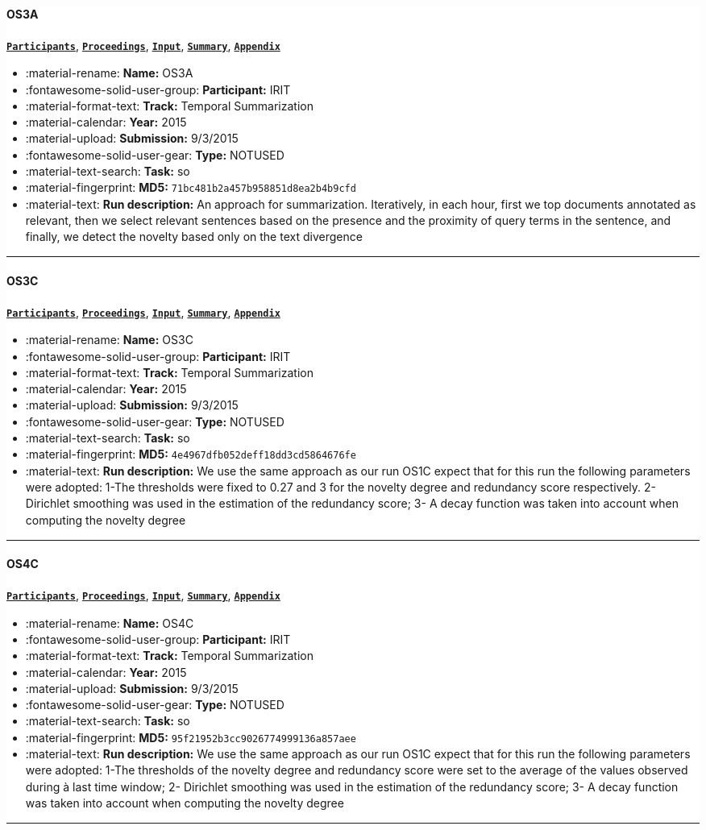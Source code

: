 #### OS3A 
[**`Participants`**](./participants.md#irit), [**`Proceedings`**](./proceedings.md#irit-at-trec-temporal-summarization-2015), [**`Input`**](https://trec.nist.gov/results/trec24/tempsumm/input.OS3A.gz), [**`Summary`**](https://trec.nist.gov/results/trec24/tempsumm/OS3A.all.tsv), [**`Appendix`**](https://trec.nist.gov/pubs/trec24/appendices/tempsumm/tempsumm-sopdf) 

- :material-rename: **Name:** OS3A 
- :fontawesome-solid-user-group: **Participant:** IRIT 
- :material-format-text: **Track:** Temporal Summarization 
- :material-calendar: **Year:** 2015 
- :material-upload: **Submission:** 9/3/2015 
- :fontawesome-solid-user-gear: **Type:** NOTUSED 
- :material-text-search: **Task:** so 
- :material-fingerprint: **MD5:** `71bc481b2a457b958851d8ea2b4b9cfd` 
- :material-text: **Run description:** An approach for summarization. Iteratively, in each hour, first we top documents annotated as relevant, then we select relevant sentences based on the presence and the proximity of query terms in the sentence, and finally, we detect the novelty based only on the text divergence 

---
#### OS3C 
[**`Participants`**](./participants.md#irit), [**`Proceedings`**](./proceedings.md#irit-at-trec-temporal-summarization-2015), [**`Input`**](https://trec.nist.gov/results/trec24/tempsumm/input.OS3C.gz), [**`Summary`**](https://trec.nist.gov/results/trec24/tempsumm/OS3C.all.tsv), [**`Appendix`**](https://trec.nist.gov/pubs/trec24/appendices/tempsumm/tempsumm-sopdf) 

- :material-rename: **Name:** OS3C 
- :fontawesome-solid-user-group: **Participant:** IRIT 
- :material-format-text: **Track:** Temporal Summarization 
- :material-calendar: **Year:** 2015 
- :material-upload: **Submission:** 9/3/2015 
- :fontawesome-solid-user-gear: **Type:** NOTUSED 
- :material-text-search: **Task:** so 
- :material-fingerprint: **MD5:** `4e4967dfb052deff18dd3cd5864676fe` 
- :material-text: **Run description:** We use the same approach as our run OS1C expect that for this run the following parameters were adopted: 1-The thresholds were fixed to 0.27 and 3 for the novelty degree and redundancy score respectively.  2- Dirichlet smoothing was used in the estimation of the redundancy score; 3- A decay function was taken into account when computing the novelty degree 

---
#### OS4C 
[**`Participants`**](./participants.md#irit), [**`Proceedings`**](./proceedings.md#irit-at-trec-temporal-summarization-2015), [**`Input`**](https://trec.nist.gov/results/trec24/tempsumm/input.OS4C.gz), [**`Summary`**](https://trec.nist.gov/results/trec24/tempsumm/OS4C.all.tsv), [**`Appendix`**](https://trec.nist.gov/pubs/trec24/appendices/tempsumm/tempsumm-sopdf) 

- :material-rename: **Name:** OS4C 
- :fontawesome-solid-user-group: **Participant:** IRIT 
- :material-format-text: **Track:** Temporal Summarization 
- :material-calendar: **Year:** 2015 
- :material-upload: **Submission:** 9/3/2015 
- :fontawesome-solid-user-gear: **Type:** NOTUSED 
- :material-text-search: **Task:** so 
- :material-fingerprint: **MD5:** `95f21952b3cc9026774999136a857aee` 
- :material-text: **Run description:** We use the same approach as our run OS1C expect that for this run the following parameters were adopted: 1-The thresholds of the novelty degree and redundancy score were set to the average of the values observed during à last time window; 2- Dirichlet smoothing was used in the estimation of the redundancy score; 3- A decay function was taken into account when computing the novelty degree  

---